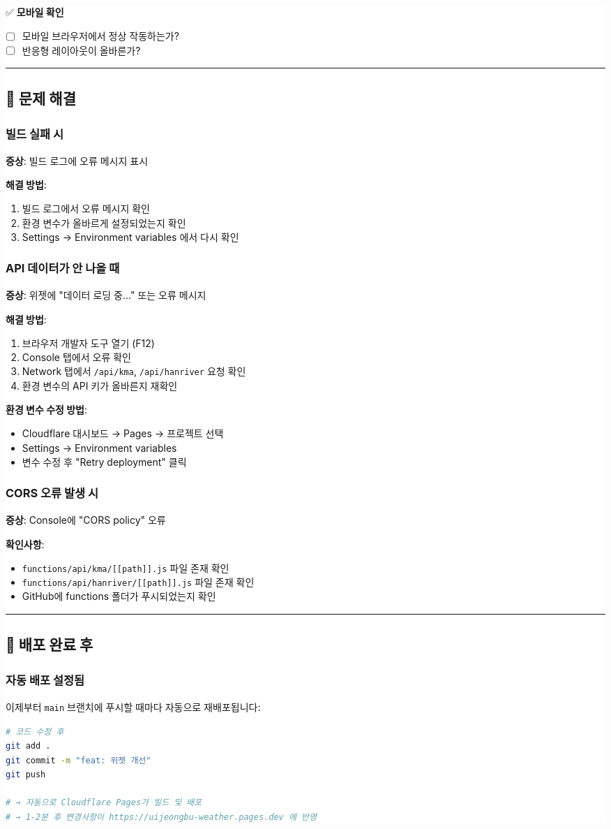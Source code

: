 ✅ **모바일 확인**
- [ ] 모바일 브라우저에서 정상 작동하는가?
- [ ] 반응형 레이아웃이 올바른가?

---

## 🔧 문제 해결

### 빌드 실패 시

**증상**: 빌드 로그에 오류 메시지 표시

**해결 방법**:
1. 빌드 로그에서 오류 메시지 확인
2. 환경 변수가 올바르게 설정되었는지 확인
3. Settings → Environment variables 에서 다시 확인

### API 데이터가 안 나올 때

**증상**: 위젯에 "데이터 로딩 중..." 또는 오류 메시지

**해결 방법**:
1. 브라우저 개발자 도구 열기 (F12)
2. Console 탭에서 오류 확인
3. Network 탭에서 `/api/kma`, `/api/hanriver` 요청 확인
4. 환경 변수의 API 키가 올바른지 재확인

**환경 변수 수정 방법**:
- Cloudflare 대시보드 → Pages → 프로젝트 선택
- Settings → Environment variables
- 변수 수정 후 "Retry deployment" 클릭

### CORS 오류 발생 시

**증상**: Console에 "CORS policy" 오류

**확인사항**:
- `functions/api/kma/[[path]].js` 파일 존재 확인
- `functions/api/hanriver/[[path]].js` 파일 존재 확인
- GitHub에 functions 폴더가 푸시되었는지 확인

---

## 🎉 배포 완료 후

### 자동 배포 설정됨

이제부터 `main` 브랜치에 푸시할 때마다 자동으로 재배포됩니다:

```bash
# 코드 수정 후
git add .
git commit -m "feat: 위젯 개선"
git push

# → 자동으로 Cloudflare Pages가 빌드 및 배포
# → 1-2분 후 변경사항이 https://uijeongbu-weather.pages.dev 에 반영
```
